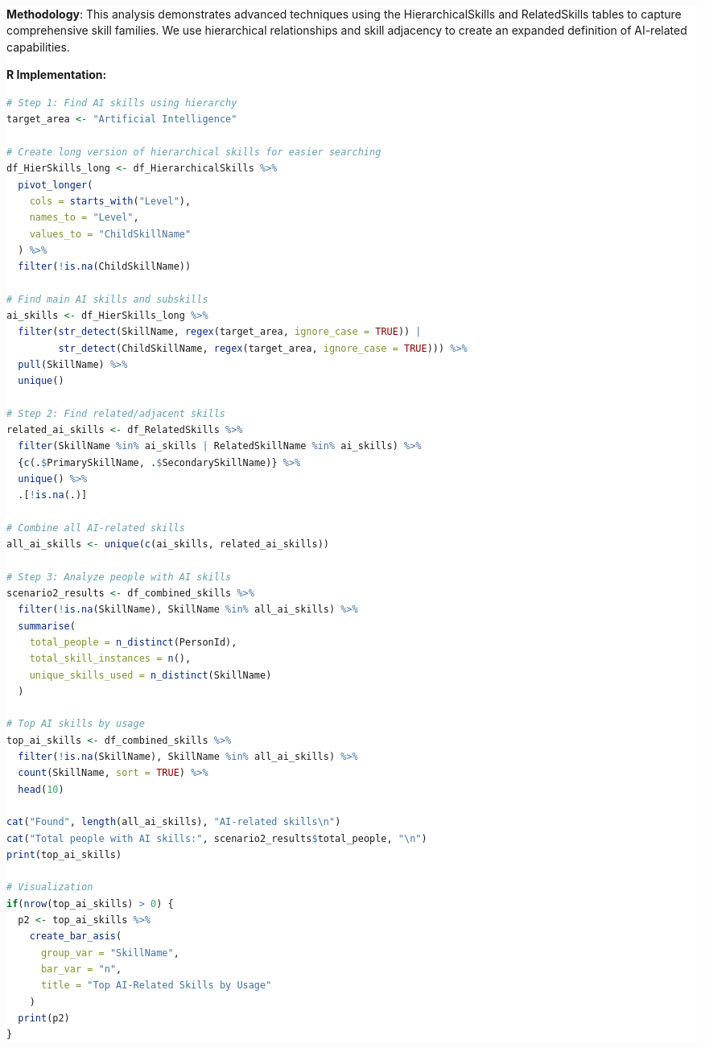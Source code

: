 **Methodology**: This analysis demonstrates advanced techniques using the HierarchicalSkills and RelatedSkills tables to capture comprehensive skill families. We use hierarchical relationships and skill adjacency to create an expanded definition of AI-related capabilities.

**R Implementation:**
```r
# Step 1: Find AI skills using hierarchy
target_area <- "Artificial Intelligence"

# Create long version of hierarchical skills for easier searching
df_HierSkills_long <- df_HierarchicalSkills %>%
  pivot_longer(
    cols = starts_with("Level"),
    names_to = "Level",
    values_to = "ChildSkillName"
  ) %>%
  filter(!is.na(ChildSkillName))

# Find main AI skills and subskills
ai_skills <- df_HierSkills_long %>%
  filter(str_detect(SkillName, regex(target_area, ignore_case = TRUE)) | 
         str_detect(ChildSkillName, regex(target_area, ignore_case = TRUE))) %>%
  pull(SkillName) %>%
  unique()

# Step 2: Find related/adjacent skills
related_ai_skills <- df_RelatedSkills %>%
  filter(SkillName %in% ai_skills | RelatedSkillName %in% ai_skills) %>%
  {c(.$PrimarySkillName, .$SecondarySkillName)} %>%
  unique() %>%
  .[!is.na(.)]

# Combine all AI-related skills
all_ai_skills <- unique(c(ai_skills, related_ai_skills))

# Step 3: Analyze people with AI skills
scenario2_results <- df_combined_skills %>%
  filter(!is.na(SkillName), SkillName %in% all_ai_skills) %>%
  summarise(
    total_people = n_distinct(PersonId),
    total_skill_instances = n(),
    unique_skills_used = n_distinct(SkillName)
  )

# Top AI skills by usage
top_ai_skills <- df_combined_skills %>%
  filter(!is.na(SkillName), SkillName %in% all_ai_skills) %>%
  count(SkillName, sort = TRUE) %>%
  head(10)

cat("Found", length(all_ai_skills), "AI-related skills\n")
cat("Total people with AI skills:", scenario2_results$total_people, "\n")
print(top_ai_skills)

# Visualization
if(nrow(top_ai_skills) > 0) {
  p2 <- top_ai_skills %>%
    create_bar_asis(
      group_var = "SkillName",
      bar_var = "n",
      title = "Top AI-Related Skills by Usage"
    )
  print(p2)
}
```